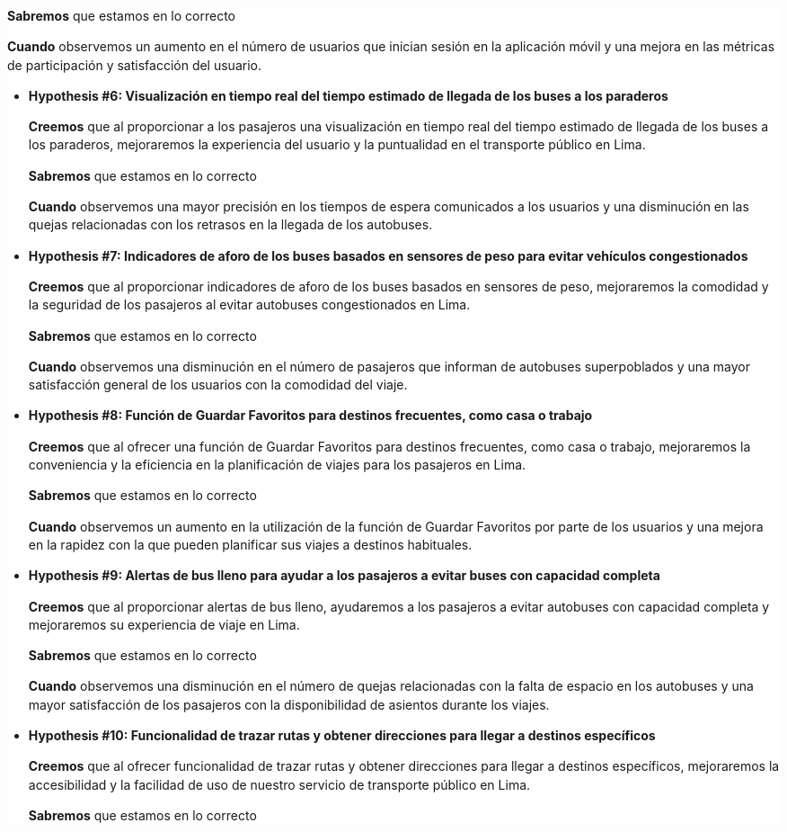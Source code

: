   **Sabremos** que estamos en lo correcto
  
  **Cuando** observemos un aumento en el número de usuarios que inician sesión en la aplicación móvil y una mejora en las métricas de participación y satisfacción del usuario.

- **Hypothesis \#6: Visualización en tiempo real del tiempo estimado de llegada de los buses a los paraderos**

  **Creemos** que al proporcionar a los pasajeros una visualización en tiempo real del tiempo estimado de llegada de los buses a los paraderos, mejoraremos la experiencia del usuario y la puntualidad en el transporte público en Lima.
  
  **Sabremos** que estamos en lo correcto
  
  **Cuando** observemos una mayor precisión en los tiempos de espera comunicados a los usuarios y una disminución en las quejas relacionadas con los retrasos en la llegada de los autobuses.

- **Hypothesis \#7: Indicadores de aforo de los buses basados en sensores de peso para evitar vehículos congestionados**

  **Creemos** que al proporcionar indicadores de aforo de los buses basados en sensores de peso, mejoraremos la comodidad y la seguridad de los pasajeros al evitar autobuses congestionados en Lima.
  
  **Sabremos** que estamos en lo correcto
  
  **Cuando** observemos una disminución en el número de pasajeros que informan de autobuses superpoblados y una mayor satisfacción general de los usuarios con la comodidad del viaje.

- **Hypothesis \#8: Función de Guardar Favoritos para destinos frecuentes, como casa o trabajo**

  **Creemos** que al ofrecer una función de Guardar Favoritos para destinos frecuentes, como casa o trabajo, mejoraremos la conveniencia y la eficiencia en la planificación de viajes para los pasajeros en Lima.
  
  **Sabremos** que estamos en lo correcto
  
  **Cuando** observemos un aumento en la utilización de la función de Guardar Favoritos por parte de los usuarios y una mejora en la rapidez con la que pueden planificar sus viajes a destinos habituales.

- **Hypothesis \#9: Alertas de bus lleno para ayudar a los pasajeros a evitar buses con capacidad completa**

  **Creemos** que al proporcionar alertas de bus lleno, ayudaremos a los pasajeros a evitar autobuses con capacidad completa y mejoraremos su experiencia de viaje en Lima.
  
  **Sabremos** que estamos en lo correcto
  
  **Cuando** observemos una disminución en el número de quejas relacionadas con la falta de espacio en los autobuses y una mayor satisfacción de los pasajeros con la disponibilidad de asientos durante los viajes.

- **Hypothesis \#10: Funcionalidad de trazar rutas y obtener direcciones para llegar a destinos específicos**

  **Creemos** que al ofrecer funcionalidad de trazar rutas y obtener direcciones para llegar a destinos específicos, mejoraremos la accesibilidad y la facilidad de uso de nuestro servicio de transporte público en Lima.
  
  **Sabremos** que estamos en lo correcto
  